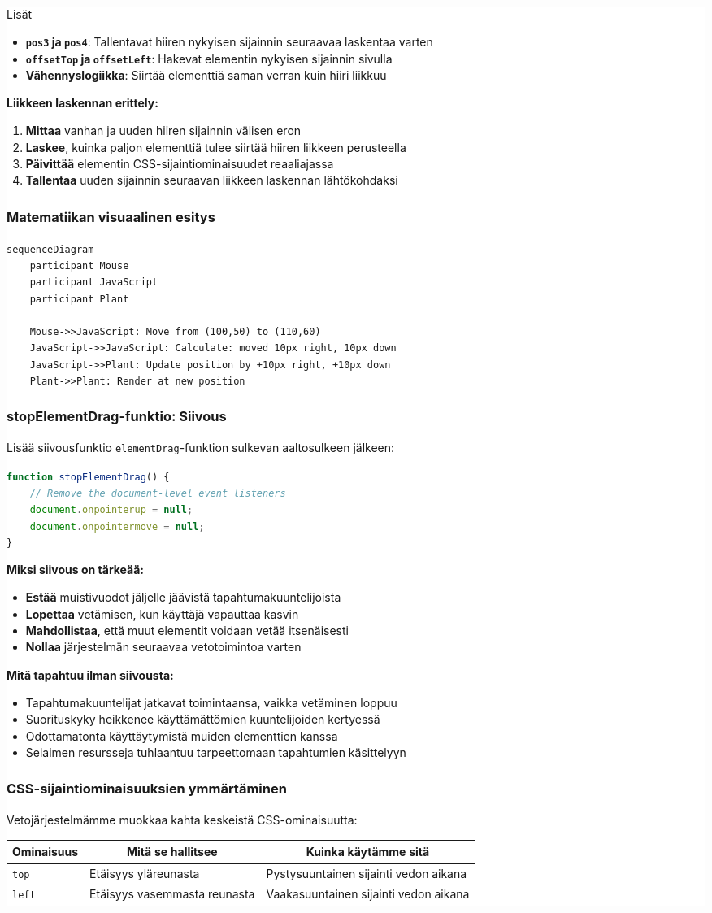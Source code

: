 Lisät
- **`pos3` ja `pos4`**: Tallentavat hiiren nykyisen sijainnin seuraavaa laskentaa varten  
- **`offsetTop` ja `offsetLeft`**: Hakevat elementin nykyisen sijainnin sivulla  
- **Vähennyslogiikka**: Siirtää elementtiä saman verran kuin hiiri liikkuu  

**Liikkeen laskennan erittely:**  
1. **Mittaa** vanhan ja uuden hiiren sijainnin välisen eron  
2. **Laskee**, kuinka paljon elementtiä tulee siirtää hiiren liikkeen perusteella  
3. **Päivittää** elementin CSS-sijaintiominaisuudet reaaliajassa  
4. **Tallentaa** uuden sijainnin seuraavan liikkeen laskennan lähtökohdaksi  

### Matematiikan visuaalinen esitys  

```mermaid
sequenceDiagram
    participant Mouse
    participant JavaScript
    participant Plant
    
    Mouse->>JavaScript: Move from (100,50) to (110,60)
    JavaScript->>JavaScript: Calculate: moved 10px right, 10px down
    JavaScript->>Plant: Update position by +10px right, +10px down
    Plant->>Plant: Render at new position
```
  
### stopElementDrag-funktio: Siivous  

Lisää siivousfunktio `elementDrag`-funktion sulkevan aaltosulkeen jälkeen:  

```javascript
function stopElementDrag() {
    // Remove the document-level event listeners
    document.onpointerup = null;
    document.onpointermove = null;
}
```
  
**Miksi siivous on tärkeää:**  
- **Estää** muistivuodot jäljelle jäävistä tapahtumakuuntelijoista  
- **Lopettaa** vetämisen, kun käyttäjä vapauttaa kasvin  
- **Mahdollistaa**, että muut elementit voidaan vetää itsenäisesti  
- **Nollaa** järjestelmän seuraavaa vetotoimintoa varten  

**Mitä tapahtuu ilman siivousta:**  
- Tapahtumakuuntelijat jatkavat toimintaansa, vaikka vetäminen loppuu  
- Suorituskyky heikkenee käyttämättömien kuuntelijoiden kertyessä  
- Odottamatonta käyttäytymistä muiden elementtien kanssa  
- Selaimen resursseja tuhlaantuu tarpeettomaan tapahtumien käsittelyyn  

### CSS-sijaintiominaisuuksien ymmärtäminen  

Vetojärjestelmämme muokkaa kahta keskeistä CSS-ominaisuutta:  

| Ominaisuus | Mitä se hallitsee | Kuinka käytämme sitä |
|------------|-------------------|-----------------------|
| `top` | Etäisyys yläreunasta | Pystysuuntainen sijainti vedon aikana |
| `left` | Etäisyys vasemmasta reunasta | Vaakasuuntainen sijainti vedon aikana |
